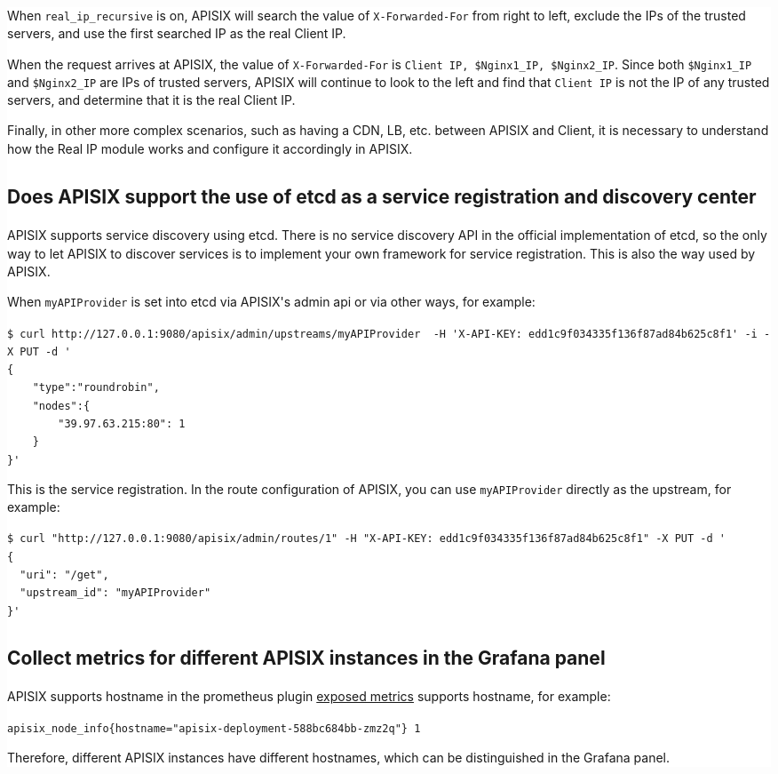 When `real_ip_recursive` is on, APISIX will search the value of `X-Forwarded-For` from right to left, exclude the IPs of the trusted servers, and use the first searched IP as the real Client IP.

When the request arrives at APISIX, the value of `X-Forwarded-For` is `Client IP, $Nginx1_IP, $Nginx2_IP`. Since both `$Nginx1_IP` and `$Nginx2_IP` are IPs of trusted servers, APISIX will continue to look to the left and find that `Client IP` is not the IP of any trusted servers, and determine that it is the real Client IP.

Finally, in other more complex scenarios, such as having a CDN, LB, etc. between APISIX and Client, it is necessary to understand how the Real IP module works and configure it accordingly in APISIX.

## Does APISIX support the use of etcd as a service registration and discovery center

APISIX supports service discovery using etcd. There is no service discovery API in the official implementation of etcd, so the only way to let APISIX to discover services is to implement your own framework for service registration. This is also the way used by APISIX.

When `myAPIProvider` is set into etcd via APISIX's admin api or via other ways, for example:

```shell
$ curl http://127.0.0.1:9080/apisix/admin/upstreams/myAPIProvider  -H 'X-API-KEY: edd1c9f034335f136f87ad84b625c8f1' -i -X PUT -d '
{
    "type":"roundrobin",
    "nodes":{
        "39.97.63.215:80": 1
    }
}'
```

This is the service registration. In the route configuration of APISIX, you can use `myAPIProvider` directly as the upstream, for example:

```shell
$ curl "http://127.0.0.1:9080/apisix/admin/routes/1" -H "X-API-KEY: edd1c9f034335f136f87ad84b625c8f1" -X PUT -d '
{
  "uri": "/get",
  "upstream_id": "myAPIProvider"
}'
```

## Collect metrics for different APISIX instances in the Grafana panel

APISIX supports hostname in the prometheus plugin [exposed metrics](./plugins/prometheus.md#available-metrics) supports hostname, for example:

```shell
apisix_node_info{hostname="apisix-deployment-588bc684bb-zmz2q"} 1
```

Therefore, different APISIX instances have different hostnames, which can be distinguished in the Grafana panel.
